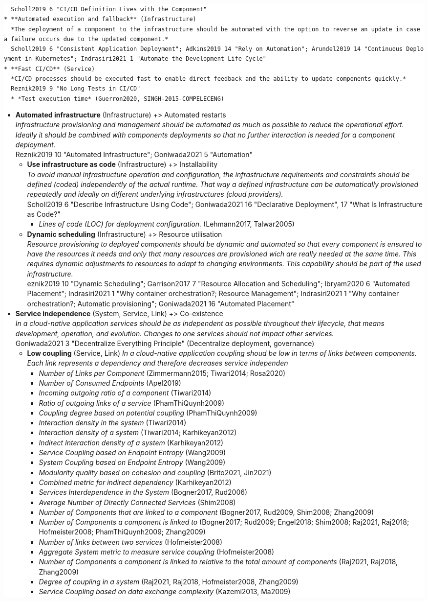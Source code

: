       Scholl2019 6 "CI/CD Definition Lives with the Component"  
    * **Automated execution and fallback** (Infrastructure)  
      *The deployment of a component to the infrastructure should be automated with the option to reverse an update in case a failure occurs due to the updated component.*  
      Scholl2019 6 "Consistent Application Deployment"; Adkins2019 14 "Rely on Automation"; Arundel2019 14 "Continuous Deployment in Kubernetes"; Indrasiri2021 1 "Automate the Development Life Cycle"  
    * **Fast CI/CD** (Service)  
      *CI/CD processes should be executed fast to enable direct feedback and the ability to update components quickly.*  
      Reznik2019 9 "No Long Tests in CI/CD"  
      * *Test execution time* (Guerron2020, SINGH-2015-COMPELECENG)
  * **Automated infrastructure** (Infrastructure) +> Automated restarts  
    *Infrastructure provisioning and management should be automated as much as possible to reduce the operational effort. Ideally it should be combined with components deployments so that no further interaction is needed for a component deployment.*  
     Reznik2019 10 "Automated Infrastructure"; Goniwada2021 5 "Automation"  
    * **Use infrastructure as code** (Infrastructure) +> Installability  
      *To avoid manual infrastructure operation and configuration, the infrastructure requirements and constraints should be defined (coded) independently of the actual runtime. That way a defined infrastructure can be automatically provisioned repeatedly and ideally on different underlying infrastructures (cloud providers).*  
      Scholl2019 6 "Describe Infrastructure Using Code"; Goniwada2021 16 "Declarative Deployment", 17 "What Is Infrastructure as Code?"  
      * *Lines of code (LOC) for deployment configuration.* (Lehmann2017, Talwar2005)
    * **Dynamic scheduling** (Infrastructure) +> Resource utilisation  
      *Resource provisioning to deployed components should be dynamic and automated so that every component is ensured to have the resources it needs and only that many resources are provisioned wich are really needed at the same time. This requires dynamic adjustments to resources to adapt to changing environments. This capability should be part of the used infrastructure.*  
      eznik2019 10 "Dynamic Scheduling"; Garrison2017 7 "Resource Allocation and Scheduling"; Ibryam2020 6 "Automated Placement"; Indrasiri2021 1 "Why container orchestration?; Resource Management"; Indrasiri2021 1 "Why container orchestration?; Automatic provisioning"; Goniwada2021 16 "Automated Placement"  
  * **Service independence** (System, Service, Link) +> Co-existence  
    *In a cloud-native application services should be as independent as possible throughout their lifecycle, that means development, operation, and evolution. Changes to one services should not impact other services.*  
    Goniwada2021 3 "Decentralize Everything Principle" (Decentralize deployment, governance)  
    * **Low coupling** (Service, Link)
      *In a cloud-native application coupling shoud be low in terms of links between components. Each link represents a dependency and therefore decreases service independen*
      * *Number of Links per Component* (Zimmermann2015; Tiwari2014; Rosa2020)
      * *Number of Consumed Endpoints* (Apel2019)
      * *Incoming outgoing ratio of a component* (Tiwari2014)
      * *Ratio of outgoing links of a service* (PhamThiQuynh2009)
      * *Coupling degree based on potential coupling* (PhamThiQuynh2009)
      * *Interaction density in the system* (Tiwari2014)
      * *Interaction density of a system* (Tiwari2014; Karhikeyan2012)
      * *Indirect Interaction density of a system* (Karhikeyan2012)
      * *Service Coupling based on Endpoint Entropy* (Wang2009)
      * *System Coupling based on Endpoint Entropy* (Wang2009)
      * *Modularity quality based on cohesion and coupling* (Brito2021, Jin2021)
      * *Combined metric for indirect dependency* (Karhikeyan2012)
      * *Services Interdependence in the System* (Bogner2017, Rud2006)
      * *Average Number of Directly Connected Services* (Shim2008)
      * *Number of Components that are linked to a component* (Bogner2017, Rud2009, Shim2008; Zhang2009)
      * *Number of Components a component is linked to* (Bogner2017; Rud2009; Engel2018; Shim2008; Raj2021, Raj2018; Hofmeister2008; PhamThiQuynh2009; Zhang2009)
      * *Number of links between two services* (Hofmeister2008)
      * *Aggregate System metric to measure service coupling* (Hofmeister2008)
      * *Number of Components a component is linked to relative to the total amount of components* (Raj2021, Raj2018, Zhang2009)
      * *Degree of coupling in a system* (Raj2021, Raj2018, Hofmeister2008, Zhang2009)
      * *Service Coupling based on data exchange complexity* (Kazemi2013, Ma2009)